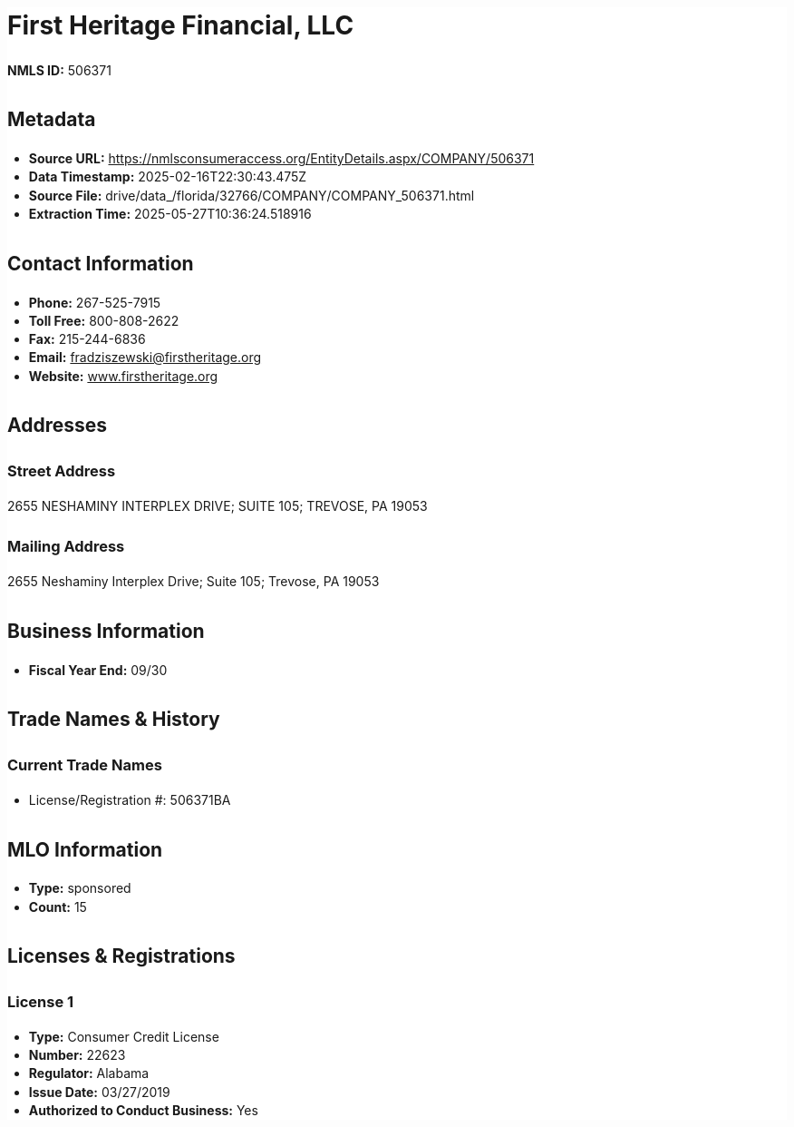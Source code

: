 # First Heritage Financial, LLC

**NMLS ID:** 506371

## Metadata
- **Source URL:** https://nmlsconsumeraccess.org/EntityDetails.aspx/COMPANY/506371
- **Data Timestamp:** 2025-02-16T22:30:43.475Z
- **Source File:** drive/data_/florida/32766/COMPANY/COMPANY_506371.html
- **Extraction Time:** 2025-05-27T10:36:24.518916

## Contact Information
- **Phone:** 267-525-7915
- **Toll Free:** 800-808-2622
- **Fax:** 215-244-6836
- **Email:** fradziszewski@firstheritage.org
- **Website:** www.firstheritage.org

## Addresses
### Street Address
2655 NESHAMINY INTERPLEX DRIVE; SUITE 105; TREVOSE, PA 19053

### Mailing Address
2655 Neshaminy Interplex Drive; Suite 105; Trevose, PA 19053

## Business Information
- **Fiscal Year End:** 09/30

## Trade Names & History
### Current Trade Names
- License/Registration #: 506371BA

## MLO Information
- **Type:** sponsored
- **Count:** 15

## Licenses & Registrations

### License 1
- **Type:** Consumer Credit License
- **Number:** 22623
- **Regulator:** Alabama
- **Issue Date:** 03/27/2019
- **Authorized to Conduct Business:** Yes
